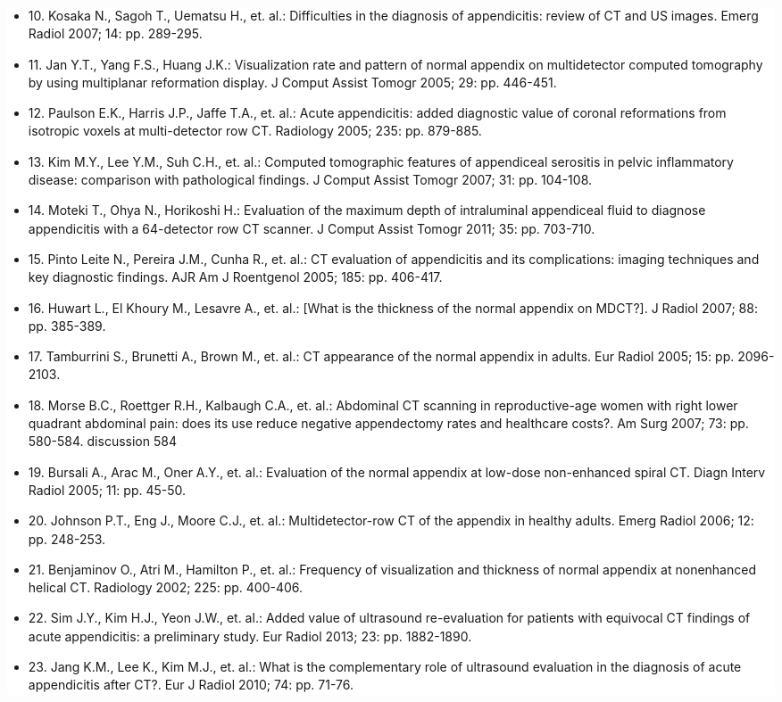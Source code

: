 
- 10\. Kosaka N., Sagoh T., Uematsu H., et. al.: Difficulties in the diagnosis of appendicitis: review of CT and US images. Emerg Radiol 2007; 14: pp. 289-295.


- 11\. Jan Y.T., Yang F.S., Huang J.K.: Visualization rate and pattern of normal appendix on multidetector computed tomography by using multiplanar reformation display. J Comput Assist Tomogr 2005; 29: pp. 446-451.


- 12\. Paulson E.K., Harris J.P., Jaffe T.A., et. al.: Acute appendicitis: added diagnostic value of coronal reformations from isotropic voxels at multi-detector row CT. Radiology 2005; 235: pp. 879-885.


- 13\. Kim M.Y., Lee Y.M., Suh C.H., et. al.: Computed tomographic features of appendiceal serositis in pelvic inflammatory disease: comparison with pathological findings. J Comput Assist Tomogr 2007; 31: pp. 104-108.


- 14\. Moteki T., Ohya N., Horikoshi H.: Evaluation of the maximum depth of intraluminal appendiceal fluid to diagnose appendicitis with a 64-detector row CT scanner. J Comput Assist Tomogr 2011; 35: pp. 703-710.


- 15\. Pinto Leite N., Pereira J.M., Cunha R., et. al.: CT evaluation of appendicitis and its complications: imaging techniques and key diagnostic findings. AJR Am J Roentgenol 2005; 185: pp. 406-417.


- 16\. Huwart L., El Khoury M., Lesavre A., et. al.: \[What is the thickness of the normal appendix on MDCT?\]. J Radiol 2007; 88: pp. 385-389.


- 17\. Tamburrini S., Brunetti A., Brown M., et. al.: CT appearance of the normal appendix in adults. Eur Radiol 2005; 15: pp. 2096-2103.


- 18\. Morse B.C., Roettger R.H., Kalbaugh C.A., et. al.: Abdominal CT scanning in reproductive-age women with right lower quadrant abdominal pain: does its use reduce negative appendectomy rates and healthcare costs?. Am Surg 2007; 73: pp. 580-584. discussion 584


- 19\. Bursali A., Arac M., Oner A.Y., et. al.: Evaluation of the normal appendix at low-dose non-enhanced spiral CT. Diagn Interv Radiol 2005; 11: pp. 45-50.


- 20\. Johnson P.T., Eng J., Moore C.J., et. al.: Multidetector-row CT of the appendix in healthy adults. Emerg Radiol 2006; 12: pp. 248-253.


- 21\. Benjaminov O., Atri M., Hamilton P., et. al.: Frequency of visualization and thickness of normal appendix at nonenhanced helical CT. Radiology 2002; 225: pp. 400-406.


- 22\. Sim J.Y., Kim H.J., Yeon J.W., et. al.: Added value of ultrasound re-evaluation for patients with equivocal CT findings of acute appendicitis: a preliminary study. Eur Radiol 2013; 23: pp. 1882-1890.


- 23\. Jang K.M., Lee K., Kim M.J., et. al.: What is the complementary role of ultrasound evaluation in the diagnosis of acute appendicitis after CT?. Eur J Radiol 2010; 74: pp. 71-76.

